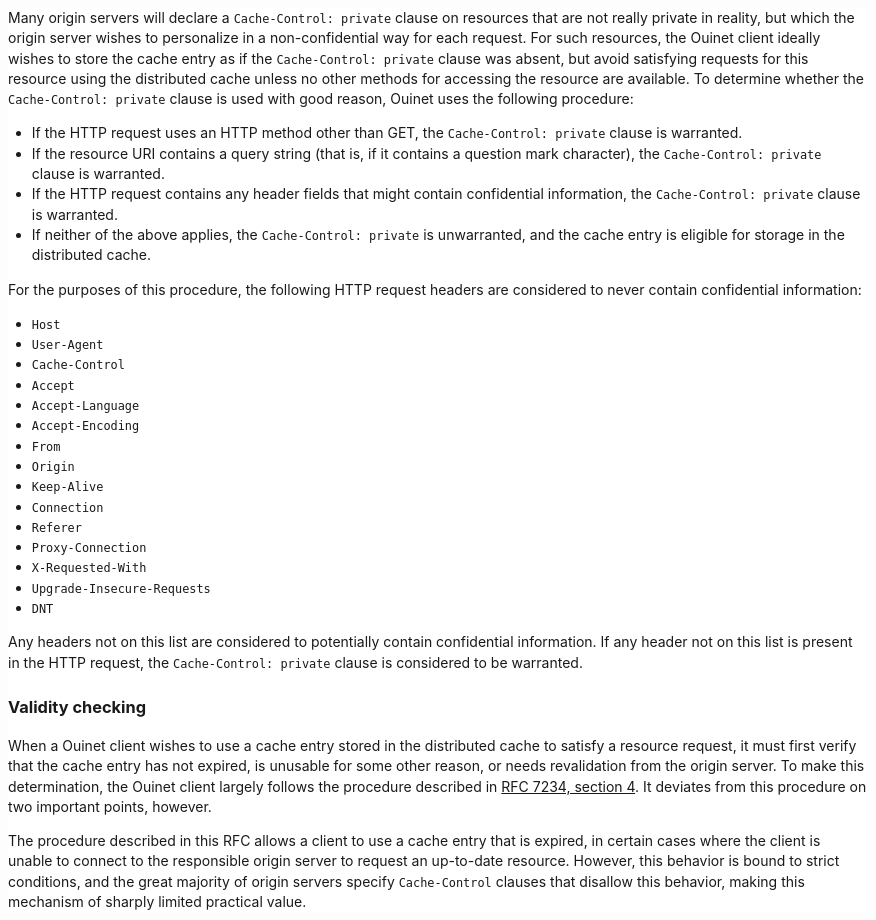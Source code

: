 Many origin servers will declare a `Cache-Control: private` clause on resources that are not really private in reality, but which the origin server wishes to personalize in a non-confidential way for each request. For such resources, the Ouinet client ideally wishes to store the cache entry as if the `Cache-Control: private` clause was absent, but avoid satisfying requests for this resource using the distributed cache unless no other methods for accessing the resource are available. To determine whether the `Cache-Control: private` clause is used with good reason, Ouinet uses the following procedure:

* If the HTTP request uses an HTTP method other than GET, the `Cache-Control: private` clause is warranted.
* If the resource URI contains a query string (that is, if it contains a question mark character), the `Cache-Control: private` clause is warranted.
* If the HTTP request contains any header fields that might contain confidential information, the `Cache-Control: private` clause is warranted.
* If neither of the above applies, the `Cache-Control: private` is unwarranted, and the cache entry is eligible for storage in the distributed cache.

For the purposes of this procedure, the following HTTP request headers are considered to never contain confidential information:

* `Host`
* `User-Agent`
* `Cache-Control`
* `Accept`
* `Accept-Language`
* `Accept-Encoding`
* `From`
* `Origin`
* `Keep-Alive`
* `Connection`
* `Referer`
* `Proxy-Connection`
* `X-Requested-With`
* `Upgrade-Insecure-Requests`
* `DNT`

Any headers not on this list are considered to potentially contain confidential information. If any header not on this list is present in the HTTP request, the `Cache-Control: private` clause is considered to be warranted.

### Validity checking

When a Ouinet client wishes to use a cache entry stored in the distributed cache to satisfy a resource request, it must first verify that the cache entry has not expired, is unusable for some other reason, or needs revalidation from the origin server. To make this determination, the Ouinet client largely follows the procedure described in [RFC 7234, section 4](https://tools.ietf.org/html/rfc7234#section-4). It deviates from this procedure on two important points, however.

The procedure described in this RFC allows a client to use a cache entry that is expired, in certain cases where the client is unable to connect to the responsible origin server to request an up-to-date resource. However, this behavior is bound to strict conditions, and the great majority of origin servers specify `Cache-Control` clauses that disallow this behavior, making this mechanism of sharply limited practical value.
